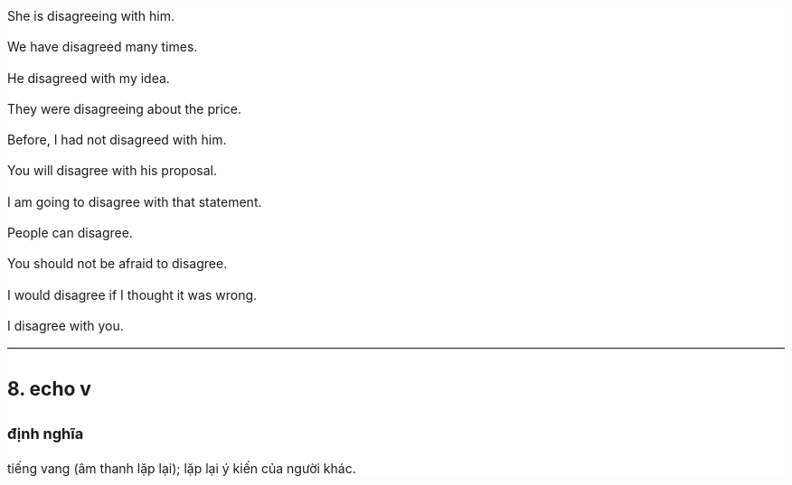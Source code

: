 She is disagreeing with him.

We have disagreed many times.

He disagreed with my idea.

They were disagreeing about the price.

Before, I had not disagreed with him.

You will disagree with his proposal.

I am going to disagree with that statement.

People can disagree.

You should not be afraid to disagree.

I would disagree if I thought it was wrong.

I disagree with you.

------------

## 8. echo v
### định nghĩa
tiếng vang (âm thanh lặp lại); lặp lại ý kiến của người khác.